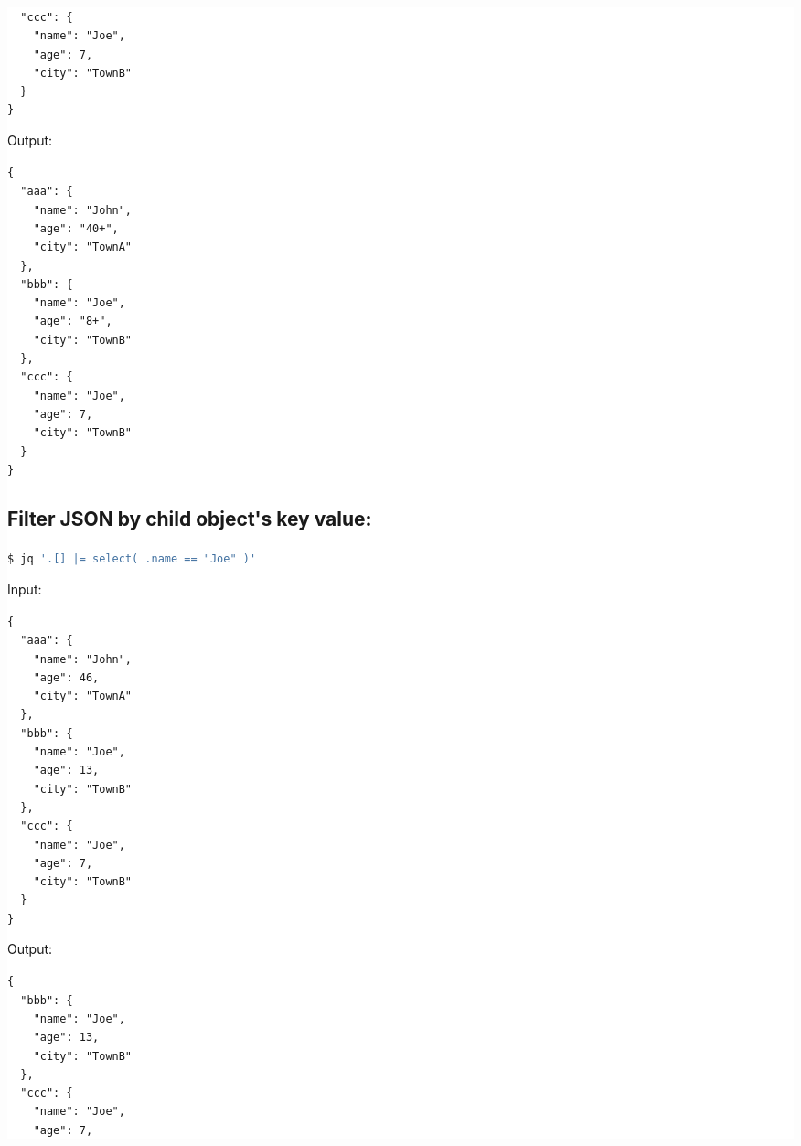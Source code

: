 ``` 
  "ccc": {
    "name": "Joe",
    "age": 7,
    "city": "TownB"
  }
}
```

Output:
```
{
  "aaa": {
    "name": "John",
    "age": "40+",
    "city": "TownA"
  },
  "bbb": {
    "name": "Joe",
    "age": "8+",
    "city": "TownB"
  },
  "ccc": {
    "name": "Joe",
    "age": 7,
    "city": "TownB"
  }
}
```

## Filter JSON by child object's key value:
```bash
$ jq '.[] |= select( .name == "Joe" )'
```
Input:
```
{
  "aaa": {
    "name": "John",
    "age": 46,
    "city": "TownA"
  },
  "bbb": {
    "name": "Joe",
    "age": 13,
    "city": "TownB"
  },
  "ccc": {
    "name": "Joe",
    "age": 7,
    "city": "TownB"
  }
}
```
Output:
```
{
  "bbb": {
    "name": "Joe",
    "age": 13,
    "city": "TownB"
  },
  "ccc": {
    "name": "Joe",
    "age": 7,
```